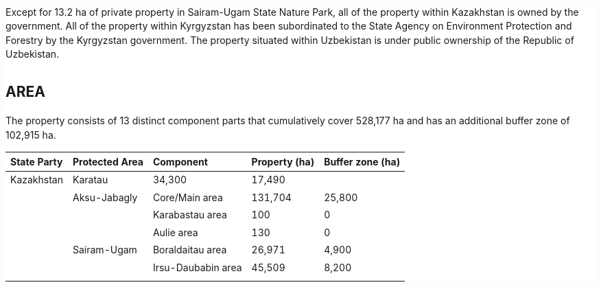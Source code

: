 Except for 13.2 ha of private property in Sairam-Ugam State Nature Park, all of the property within Kazakhstan is owned by the government. All of the property within Kyrgyzstan has been subordinated to the State Agency on Environment Protection and Forestry by the Kyrgyzstan government. The property situated within Uzbekistan is under public ownership of the Republic of Uzbekistan.

AREA
----

The property consists of 13 distinct component parts that cumulatively cover 528,177 ha and has an additional buffer zone of 102,915 ha.

<table>
<thead>
<tr class="header">
<th align="left"><strong>State Party</strong></th>
<th align="left"><strong>Protected Area</strong></th>
<th align="left"><strong>Component</strong></th>
<th align="left"><strong>Property (ha)</strong></th>
<th align="left"><strong>Buffer zone (ha)</strong></th>
</tr>
</thead>
<tbody>
<tr class="odd">
<td align="left">Kazakhstan</td>
<td align="left">Karatau</td>
<td align="left">34,300</td>
<td align="left">17,490</td>
</tr>
<tr class="even">
<td align="left"></td>
<td align="left">Aksu-Jabagly</td>
<td align="left">Core/Main area</td>
<td align="left">131,704</td>
<td align="left">25,800</td>
</tr>
<tr class="odd">
<td align="left"></td>
<td align="left"></td>
<td align="left">Karabastau area</td>
<td align="left">100</td>
<td align="left">0</td>
</tr>
<tr class="even">
<td align="left"></td>
<td align="left"></td>
<td align="left">Aulie area</td>
<td align="left">130</td>
<td align="left">0</td>
</tr>
<tr class="odd">
<td align="left"></td>
<td align="left">Sairam-Ugam</td>
<td align="left">Boraldaitau area</td>
<td align="left">26,971</td>
<td align="left">4,900</td>
</tr>
<tr class="even">
<td align="left"></td>
<td align="left"></td>
<td align="left">Irsu-Daubabin area</td>
<td align="left">45,509</td>
<td align="left">8,200</td>
</tr>
<tr class="odd">
<td align="left"></td>